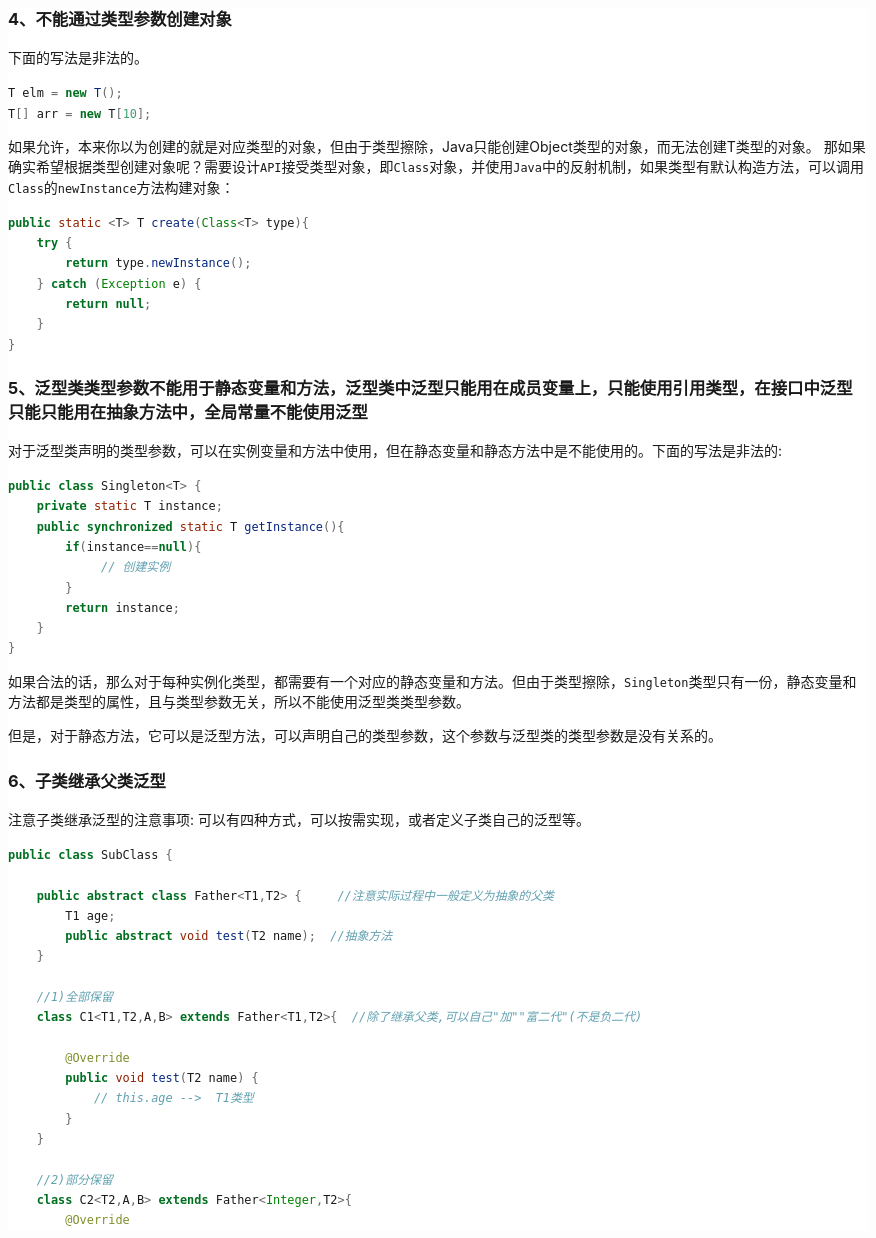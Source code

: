 ### 4、不能通过类型参数创建对象

下面的写法是非法的。
```java
T elm = new T();
T[] arr = new T[10];
```
如果允许，本来你以为创建的就是对应类型的对象，但由于类型擦除，Java只能创建Object类型的对象，而无法创建T类型的对象。
那如果确实希望根据类型创建对象呢？需要设计`API`接受类型对象，即`Class`对象，并使用`Java`中的反射机制，如果类型有默认构造方法，可以调用`Class`的`newInstance`方法构建对象：

```java
public static <T> T create(Class<T> type){
    try {
        return type.newInstance();
    } catch (Exception e) {
        return null;
    }
}
```

### 5、泛型类类型参数不能用于静态变量和方法，泛型类中泛型只能用在成员变量上，只能使用引用类型，在接口中泛型只能只能用在抽象方法中，全局常量不能使用泛型


对于泛型类声明的类型参数，可以在实例变量和方法中使用，但在静态变量和静态方法中是不能使用的。下面的写法是非法的: 

```java
public class Singleton<T> {
    private static T instance;
    public synchronized static T getInstance(){
        if(instance==null){
             // 创建实例
        }
        return instance;
    }
}    
```
如果合法的话，那么对于每种实例化类型，都需要有一个对应的静态变量和方法。但由于类型擦除，`Singleton`类型只有一份，静态变量和方法都是类型的属性，且与类型参数无关，所以不能使用泛型类类型参数。

但是，对于静态方法，它可以是泛型方法，可以声明自己的类型参数，这个参数与泛型类的类型参数是没有关系的。

### 6、子类继承父类泛型

注意子类继承泛型的注意事项: 可以有四种方式，可以按需实现，或者定义子类自己的泛型等。

```java
public class SubClass {

    public abstract class Father<T1,T2> {     //注意实际过程中一般定义为抽象的父类
        T1 age;
        public abstract void test(T2 name);  //抽象方法
    }

    //1)全部保留
    class C1<T1,T2,A,B> extends Father<T1,T2>{  //除了继承父类,可以自己"加""富二代"(不是负二代)

        @Override
        public void test(T2 name) {
            // this.age -->  T1类型
        }
    }

    //2)部分保留
    class C2<T2,A,B> extends Father<Integer,T2>{
        @Override
```
